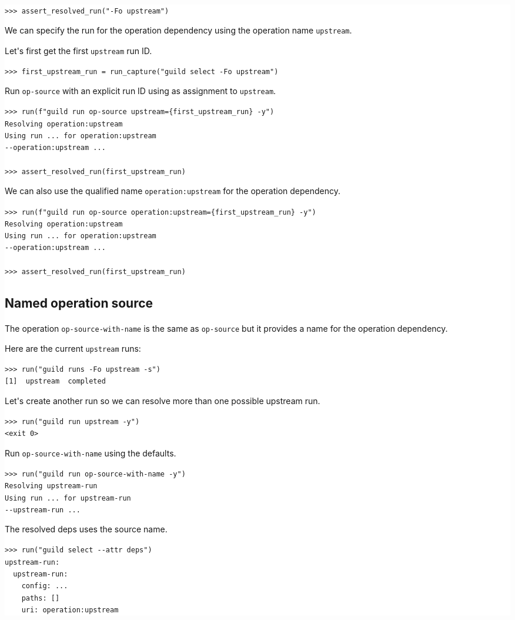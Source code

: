     >>> assert_resolved_run("-Fo upstream")

We can specify the run for the operation dependency using the
operation name `upstream`.

Let's first get the first `upstream` run ID.

    >>> first_upstream_run = run_capture("guild select -Fo upstream")

Run `op-source` with an explicit run ID using as assignment to
`upstream`.

    >>> run(f"guild run op-source upstream={first_upstream_run} -y")
    Resolving operation:upstream
    Using run ... for operation:upstream
    --operation:upstream ...

    >>> assert_resolved_run(first_upstream_run)

We can also use the qualified name `operation:upstream` for the
operation dependency.

    >>> run(f"guild run op-source operation:upstream={first_upstream_run} -y")
    Resolving operation:upstream
    Using run ... for operation:upstream
    --operation:upstream ...

    >>> assert_resolved_run(first_upstream_run)

## Named operation source

The operation `op-source-with-name` is the same as `op-source` but it
provides a name for the operation dependency.

Here are the current `upstream` runs:

    >>> run("guild runs -Fo upstream -s")
    [1]  upstream  completed

Let's create another run so we can resolve more than one possible
upstream run.

    >>> run("guild run upstream -y")
    <exit 0>

Run `op-source-with-name` using the defaults.

    >>> run("guild run op-source-with-name -y")
    Resolving upstream-run
    Using run ... for upstream-run
    --upstream-run ...

The resolved deps uses the source name.

    >>> run("guild select --attr deps")
    upstream-run:
      upstream-run:
        config: ...
        paths: []
        uri: operation:upstream
